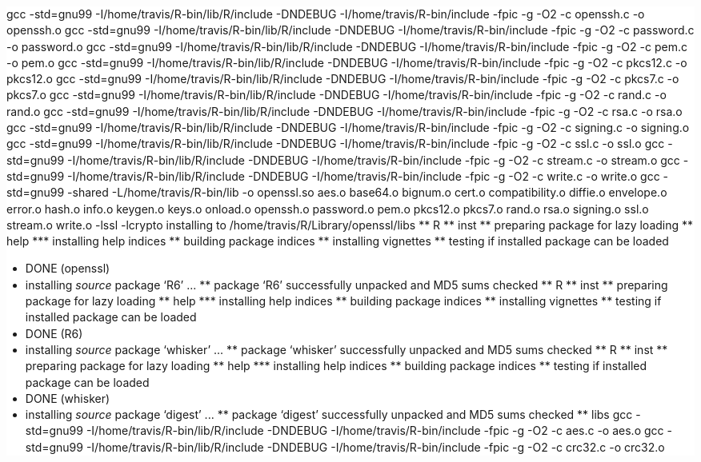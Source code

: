 gcc -std=gnu99 -I/home/travis/R-bin/lib/R/include -DNDEBUG  -I/home/travis/R-bin/include    -fpic  -g -O2  -c openssh.c -o openssh.o
gcc -std=gnu99 -I/home/travis/R-bin/lib/R/include -DNDEBUG  -I/home/travis/R-bin/include    -fpic  -g -O2  -c password.c -o password.o
gcc -std=gnu99 -I/home/travis/R-bin/lib/R/include -DNDEBUG  -I/home/travis/R-bin/include    -fpic  -g -O2  -c pem.c -o pem.o
gcc -std=gnu99 -I/home/travis/R-bin/lib/R/include -DNDEBUG  -I/home/travis/R-bin/include    -fpic  -g -O2  -c pkcs12.c -o pkcs12.o
gcc -std=gnu99 -I/home/travis/R-bin/lib/R/include -DNDEBUG  -I/home/travis/R-bin/include    -fpic  -g -O2  -c pkcs7.c -o pkcs7.o
gcc -std=gnu99 -I/home/travis/R-bin/lib/R/include -DNDEBUG  -I/home/travis/R-bin/include    -fpic  -g -O2  -c rand.c -o rand.o
gcc -std=gnu99 -I/home/travis/R-bin/lib/R/include -DNDEBUG  -I/home/travis/R-bin/include    -fpic  -g -O2  -c rsa.c -o rsa.o
gcc -std=gnu99 -I/home/travis/R-bin/lib/R/include -DNDEBUG  -I/home/travis/R-bin/include    -fpic  -g -O2  -c signing.c -o signing.o
gcc -std=gnu99 -I/home/travis/R-bin/lib/R/include -DNDEBUG  -I/home/travis/R-bin/include    -fpic  -g -O2  -c ssl.c -o ssl.o
gcc -std=gnu99 -I/home/travis/R-bin/lib/R/include -DNDEBUG  -I/home/travis/R-bin/include    -fpic  -g -O2  -c stream.c -o stream.o
gcc -std=gnu99 -I/home/travis/R-bin/lib/R/include -DNDEBUG  -I/home/travis/R-bin/include    -fpic  -g -O2  -c write.c -o write.o
gcc -std=gnu99 -shared -L/home/travis/R-bin/lib -o openssl.so aes.o base64.o bignum.o cert.o compatibility.o diffie.o envelope.o error.o hash.o info.o keygen.o keys.o onload.o openssh.o password.o pem.o pkcs12.o pkcs7.o rand.o rsa.o signing.o ssl.o stream.o write.o -lssl -lcrypto
installing to /home/travis/R/Library/openssl/libs
** R
** inst
** preparing package for lazy loading
** help
*** installing help indices
** building package indices
** installing vignettes
** testing if installed package can be loaded
* DONE (openssl)
* installing *source* package ‘R6’ ...
** package ‘R6’ successfully unpacked and MD5 sums checked
** R
** inst
** preparing package for lazy loading
** help
*** installing help indices
** building package indices
** installing vignettes
** testing if installed package can be loaded
* DONE (R6)
* installing *source* package ‘whisker’ ...
** package ‘whisker’ successfully unpacked and MD5 sums checked
** R
** inst
** preparing package for lazy loading
** help
*** installing help indices
** building package indices
** testing if installed package can be loaded
* DONE (whisker)
* installing *source* package ‘digest’ ...
** package ‘digest’ successfully unpacked and MD5 sums checked
** libs
gcc -std=gnu99 -I/home/travis/R-bin/lib/R/include -DNDEBUG  -I/home/travis/R-bin/include    -fpic  -g -O2  -c aes.c -o aes.o
gcc -std=gnu99 -I/home/travis/R-bin/lib/R/include -DNDEBUG  -I/home/travis/R-bin/include    -fpic  -g -O2  -c crc32.c -o crc32.o